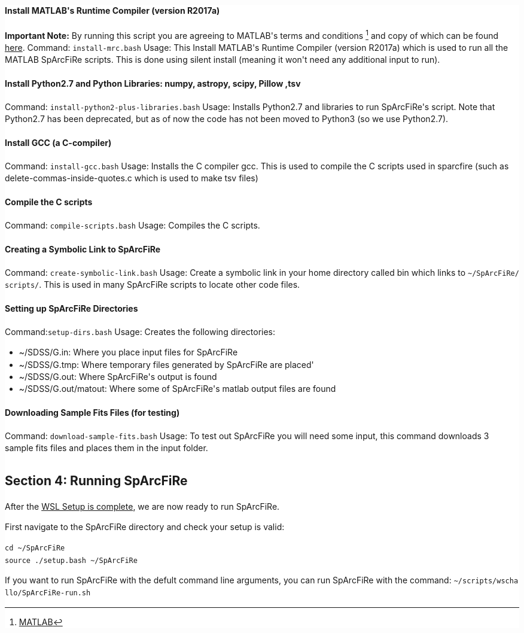 #### Install MATLAB's Runtime Compiler (version R2017a)
**Important Note:** By running this script you are agreeing to MATLAB's terms and conditions [^3] and copy of which can be found [here](https://github.com/cora-schallock/SpArcFiRe/blob/master/setup/licenses/MCR_license.txt).
Command: `install-mrc.bash`
Usage: This Install MATLAB's Runtime Compiler (version R2017a) which is used to run all the MATLAB SpArcFiRe scripts. This is done using silent install (meaning it won't need any additional input to run).

#### Install Python2.7 and Python Libraries: numpy, astropy, scipy, Pillow ,tsv
Command: `install-python2-plus-libraries.bash`
Usage: Installs Python2.7 and libraries to run SpArcFiRe's script. Note that Python2.7 has been deprecated, but as of now the code has not been moved to Python3 (so we use Python2.7).

#### Install GCC (a C-compiler)
Command: `install-gcc.bash`
Usage: Installs the C compiler gcc. This is used to compile the C scripts used in sparcfire (such as delete-commas-inside-quotes.c which is used to make tsv files)

#### Compile the C scripts
Command: `compile-scripts.bash`
Usage: Compiles the C scripts.

#### Creating a Symbolic Link to SpArcFiRe
Command: `create-symbolic-link.bash`
Usage: Create a symbolic link in your home directory called bin which links to `~/SpArcFiRe/scripts/`. This is used in many SpArcFiRe scripts to locate other code files.

#### Setting up SpArcFiRe Directories
Command:`setup-dirs.bash`
Usage: Creates the following directories:
* ~/SDSS/G.in: Where you place input files for SpArcFiRe
* ~/SDSS/G.tmp: Where temporary files generated by SpArcFiRe are placed'
* ~/SDSS/G.out: Where SpArcFiRe's output is found
* ~/SDSS/G.out/matout: Where some of SpArcFiRe's matlab output files are found

#### Downloading Sample Fits Files (for testing)
Command: `download-sample-fits.bash`
Usage: To test out SpArcFiRe you will need some input, this command downloads 3 sample fits files and places them in the input folder.

## Section 4: Running SpArcFiRe
After the [WSL Setup is complete](https://github.com/cora-schallock/SpArcFiRe/blob/master/setup/windows-setup.md#section-3-setting-up-sparcfire-for-wsl), we are now ready to run SpArcFiRe.

First navigate to the SpArcFiRe directory and check your setup is valid:
```
cd ~/SpArcFiRe
source ./setup.bash ~/SpArcFiRe
```
If you want to run SpArcFiRe with the defult command line arguments, you can run SpArcFiRe with the command: `~/scripts/wschallo/SpArcFiRe-run.sh`


[^1]: [WSL](https://docs.microsoft.com/en-us/windows/wsl/install)
[^2]: [Cloning a Github Repo](https://docs.github.com/en/repositories/creating-and-managing-repositories/cloning-a-repository)
[^3]: [MATLAB](https://www.mathworks.com/help/compiler_sdk/dotnet/install-the-matlab-runtime.html)
